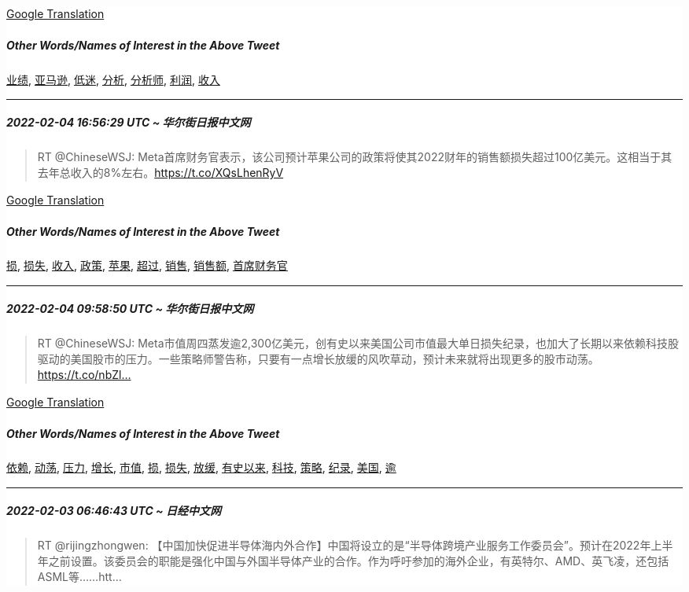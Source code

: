 [Google Translation](https://translate.google.com/?hi=en&tab=TT&sl=zh-CN&tl=en&op=translate&text=RT+%40ChineseWSJ%3A+%E4%BA%9A%E9%A9%AC%E9%80%8A%E5%85%AC%E5%B8%83%E7%9A%84%E8%B4%A2%E5%AD%A3%E6%94%B6%E5%85%A5%E4%B8%BA1%2C374%E4%BA%BF%E7%BE%8E%E5%85%83%EF%BC%8C%E9%AB%98%E4%BA%8E%E4%B8%8A%E5%B9%B4%E5%90%8C%E6%9C%9F%E7%9A%841%2C256%E4%BA%BF%E7%BE%8E%E5%85%83%EF%BC%8C%E5%88%A9%E6%B6%A6%E4%BB%8E%E4%B8%8A%E5%B9%B4%E5%90%8C%E6%9C%9F%E7%9A%8472%E4%BA%BF%E7%BE%8E%E5%85%83%E4%B8%8A%E5%8D%87%E5%88%B0143%E4%BA%BF%E7%BE%8E%E5%85%83%E3%80%82%E8%BF%99%E4%B8%80%E4%B8%9A%E7%BB%A9%E4%BB%A4%E4%B8%80%E4%BA%9B%E5%88%86%E6%9E%90%E5%B8%88%E6%84%9F%E5%88%B0%E6%84%8F%E5%A4%96%EF%BC%8C%E4%BB%96%E4%BB%AC%E5%8E%9F%E6%9C%AC%E9%A2%84%E8%AE%A1%EF%BC%8C%E4%BA%9A%E9%A9%AC%E9%80%8A%E7%9A%84%E5%88%A9%E6%B6%A6%E5%B0%86%E4%BC%9A%E6%9B%B4%E5%8A%A0%E4%BD%8E%E8%BF%B7%E3%80%82https%3A%2F%2Ft.co%2FdSy6cJ8mhO)
##### Other Words/Names of Interest in the Above Tweet
[业绩](业绩.md), [亚马逊](亚马逊.md), [低迷](低迷.md), [分析](分析.md), [分析师](分析师.md), [利润](利润.md), [收入](收入.md)
___
##### 2022-02-04 16:56:29 UTC ~ 华尔街日报中文网
> RT @ChineseWSJ: Meta首席财务官表示，该公司预计苹果公司的政策将使其2022财年的销售额损失超过100亿美元。这相当于其去年总收入的8%左右。https://t.co/XQsLhenRyV

[Google Translation](https://translate.google.com/?hi=en&tab=TT&sl=zh-CN&tl=en&op=translate&text=RT+%40ChineseWSJ%3A+Meta%E9%A6%96%E5%B8%AD%E8%B4%A2%E5%8A%A1%E5%AE%98%E8%A1%A8%E7%A4%BA%EF%BC%8C%E8%AF%A5%E5%85%AC%E5%8F%B8%E9%A2%84%E8%AE%A1%E8%8B%B9%E6%9E%9C%E5%85%AC%E5%8F%B8%E7%9A%84%E6%94%BF%E7%AD%96%E5%B0%86%E4%BD%BF%E5%85%B62022%E8%B4%A2%E5%B9%B4%E7%9A%84%E9%94%80%E5%94%AE%E9%A2%9D%E6%8D%9F%E5%A4%B1%E8%B6%85%E8%BF%87100%E4%BA%BF%E7%BE%8E%E5%85%83%E3%80%82%E8%BF%99%E7%9B%B8%E5%BD%93%E4%BA%8E%E5%85%B6%E5%8E%BB%E5%B9%B4%E6%80%BB%E6%94%B6%E5%85%A5%E7%9A%848%25%E5%B7%A6%E5%8F%B3%E3%80%82https%3A%2F%2Ft.co%2FXQsLhenRyV)
##### Other Words/Names of Interest in the Above Tweet
[损](损.md), [损失](损失.md), [收入](收入.md), [政策](政策.md), [苹果](苹果.md), [超过](超过.md), [销售](销售.md), [销售额](销售额.md), [首席财务官](首席财务官.md)
___
##### 2022-02-04 09:58:50 UTC ~ 华尔街日报中文网
> RT @ChineseWSJ: Meta市值周四蒸发逾2,300亿美元，创有史以来美国公司市值最大单日损失纪录，也加大了长期以来依赖科技股驱动的美国股市的压力。一些策略师警告称，只要有一点增长放缓的风吹草动，预计未来就将出现更多的股市动荡。https://t.co/nbZl…

[Google Translation](https://translate.google.com/?hi=en&tab=TT&sl=zh-CN&tl=en&op=translate&text=RT+%40ChineseWSJ%3A+Meta%E5%B8%82%E5%80%BC%E5%91%A8%E5%9B%9B%E8%92%B8%E5%8F%91%E9%80%BE2%2C300%E4%BA%BF%E7%BE%8E%E5%85%83%EF%BC%8C%E5%88%9B%E6%9C%89%E5%8F%B2%E4%BB%A5%E6%9D%A5%E7%BE%8E%E5%9B%BD%E5%85%AC%E5%8F%B8%E5%B8%82%E5%80%BC%E6%9C%80%E5%A4%A7%E5%8D%95%E6%97%A5%E6%8D%9F%E5%A4%B1%E7%BA%AA%E5%BD%95%EF%BC%8C%E4%B9%9F%E5%8A%A0%E5%A4%A7%E4%BA%86%E9%95%BF%E6%9C%9F%E4%BB%A5%E6%9D%A5%E4%BE%9D%E8%B5%96%E7%A7%91%E6%8A%80%E8%82%A1%E9%A9%B1%E5%8A%A8%E7%9A%84%E7%BE%8E%E5%9B%BD%E8%82%A1%E5%B8%82%E7%9A%84%E5%8E%8B%E5%8A%9B%E3%80%82%E4%B8%80%E4%BA%9B%E7%AD%96%E7%95%A5%E5%B8%88%E8%AD%A6%E5%91%8A%E7%A7%B0%EF%BC%8C%E5%8F%AA%E8%A6%81%E6%9C%89%E4%B8%80%E7%82%B9%E5%A2%9E%E9%95%BF%E6%94%BE%E7%BC%93%E7%9A%84%E9%A3%8E%E5%90%B9%E8%8D%89%E5%8A%A8%EF%BC%8C%E9%A2%84%E8%AE%A1%E6%9C%AA%E6%9D%A5%E5%B0%B1%E5%B0%86%E5%87%BA%E7%8E%B0%E6%9B%B4%E5%A4%9A%E7%9A%84%E8%82%A1%E5%B8%82%E5%8A%A8%E8%8D%A1%E3%80%82https%3A%2F%2Ft.co%2FnbZl%E2%80%A6)
##### Other Words/Names of Interest in the Above Tweet
[依赖](依赖.md), [动荡](动荡.md), [压力](压力.md), [增长](增长.md), [市值](市值.md), [损](损.md), [损失](损失.md), [放缓](放缓.md), [有史以来](有史以来.md), [科技](科技.md), [策略](策略.md), [纪录](纪录.md), [美国](美国.md), [逾](逾.md)
___
##### 2022-02-03 06:46:43 UTC ~ 日经中文网
> RT @rijingzhongwen: 【中国加快促进半导体海内外合作】中国将设立的是“半导体跨境产业服务工作委员会”。预计在2022年上半年之前设置。该委员会的职能是强化中国与外国半导体产业的合作。作为呼吁参加的海外企业，有英特尔、AMD、英飞凌，还包括ASML等……htt…
